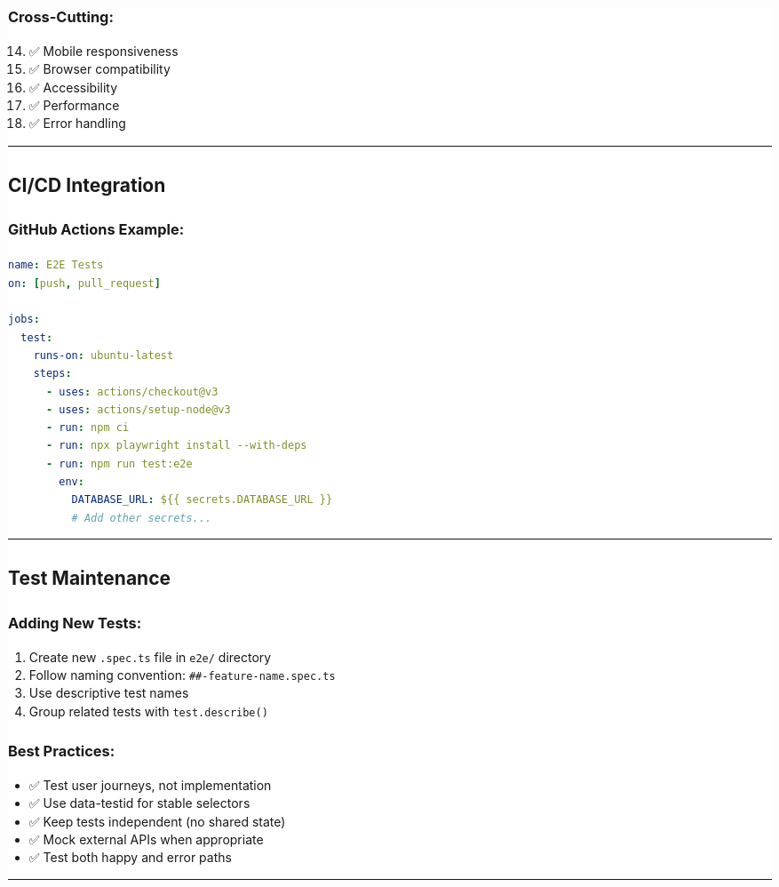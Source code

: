 ### Cross-Cutting:
14. ✅ Mobile responsiveness
15. ✅ Browser compatibility
16. ✅ Accessibility
17. ✅ Performance
18. ✅ Error handling

---

## CI/CD Integration

### GitHub Actions Example:

```yaml
name: E2E Tests
on: [push, pull_request]

jobs:
  test:
    runs-on: ubuntu-latest
    steps:
      - uses: actions/checkout@v3
      - uses: actions/setup-node@v3
      - run: npm ci
      - run: npx playwright install --with-deps
      - run: npm run test:e2e
        env:
          DATABASE_URL: ${{ secrets.DATABASE_URL }}
          # Add other secrets...
```

---

## Test Maintenance

### Adding New Tests:

1. Create new `.spec.ts` file in `e2e/` directory
2. Follow naming convention: `##-feature-name.spec.ts`
3. Use descriptive test names
4. Group related tests with `test.describe()`

### Best Practices:

- ✅ Test user journeys, not implementation
- ✅ Use data-testid for stable selectors
- ✅ Keep tests independent (no shared state)
- ✅ Mock external APIs when appropriate
- ✅ Test both happy and error paths

---
